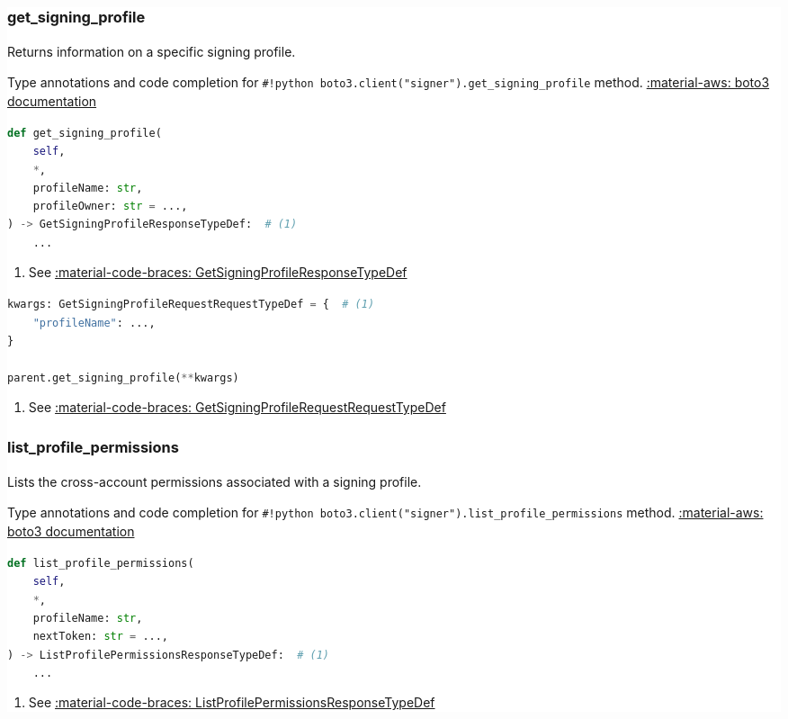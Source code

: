 ### get\_signing\_profile

Returns information on a specific signing profile.

Type annotations and code completion for `#!python boto3.client("signer").get_signing_profile` method.
[:material-aws: boto3 documentation](https://boto3.amazonaws.com/v1/documentation/api/latest/reference/services/signer.html#signer.Client.get_signing_profile)

```python title="Method definition"
def get_signing_profile(
    self,
    *,
    profileName: str,
    profileOwner: str = ...,
) -> GetSigningProfileResponseTypeDef:  # (1)
    ...
```

1. See [:material-code-braces: GetSigningProfileResponseTypeDef](./type_defs.md#getsigningprofileresponsetypedef) 


```python title="Usage example with kwargs"
kwargs: GetSigningProfileRequestRequestTypeDef = {  # (1)
    "profileName": ...,
}

parent.get_signing_profile(**kwargs)
```

1. See [:material-code-braces: GetSigningProfileRequestRequestTypeDef](./type_defs.md#getsigningprofilerequestrequesttypedef) 

### list\_profile\_permissions

Lists the cross-account permissions associated with a signing profile.

Type annotations and code completion for `#!python boto3.client("signer").list_profile_permissions` method.
[:material-aws: boto3 documentation](https://boto3.amazonaws.com/v1/documentation/api/latest/reference/services/signer.html#signer.Client.list_profile_permissions)

```python title="Method definition"
def list_profile_permissions(
    self,
    *,
    profileName: str,
    nextToken: str = ...,
) -> ListProfilePermissionsResponseTypeDef:  # (1)
    ...
```

1. See [:material-code-braces: ListProfilePermissionsResponseTypeDef](./type_defs.md#listprofilepermissionsresponsetypedef) 

